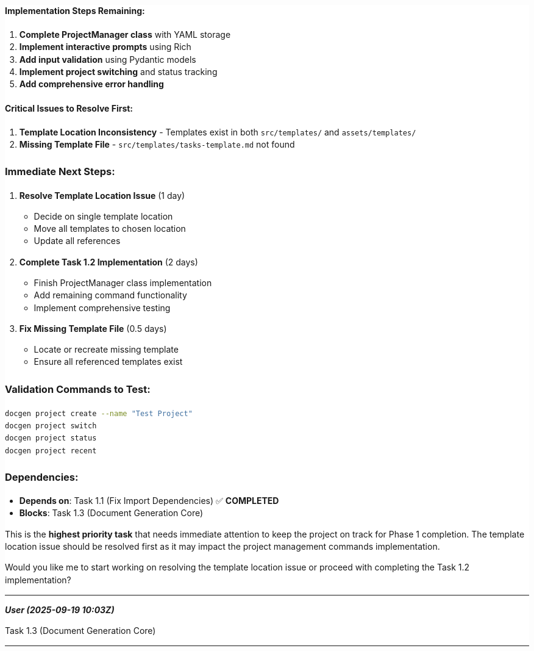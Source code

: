 #### **Implementation Steps Remaining:**
1. **Complete ProjectManager class** with YAML storage
2. **Implement interactive prompts** using Rich
3. **Add input validation** using Pydantic models
4. **Implement project switching** and status tracking
5. **Add comprehensive error handling**

#### **Critical Issues to Resolve First:**
1. **Template Location Inconsistency** - Templates exist in both `src/templates/` and `assets/templates/`
2. **Missing Template File** - `src/templates/tasks-template.md` not found

### **Immediate Next Steps:**

1. **Resolve Template Location Issue** (1 day)
   - Decide on single template location
   - Move all templates to chosen location
   - Update all references

2. **Complete Task 1.2 Implementation** (2 days)
   - Finish ProjectManager class implementation
   - Add remaining command functionality
   - Implement comprehensive testing

3. **Fix Missing Template File** (0.5 days)
   - Locate or recreate missing template
   - Ensure all referenced templates exist

### **Validation Commands to Test:**
```bash
docgen project create --name "Test Project"
docgen project switch
docgen project status
docgen project recent
```

### **Dependencies:**
- **Depends on**: Task 1.1 (Fix Import Dependencies) ✅ **COMPLETED**
- **Blocks**: Task 1.3 (Document Generation Core)

This is the **highest priority task** that needs immediate attention to keep the project on track for Phase 1 completion. The template location issue should be resolved first as it may impact the project management commands implementation.

Would you like me to start working on resolving the template location issue or proceed with completing the Task 1.2 implementation?

---

_**User (2025-09-19 10:03Z)**_

 Task 1.3 (Document Generation Core)

---
